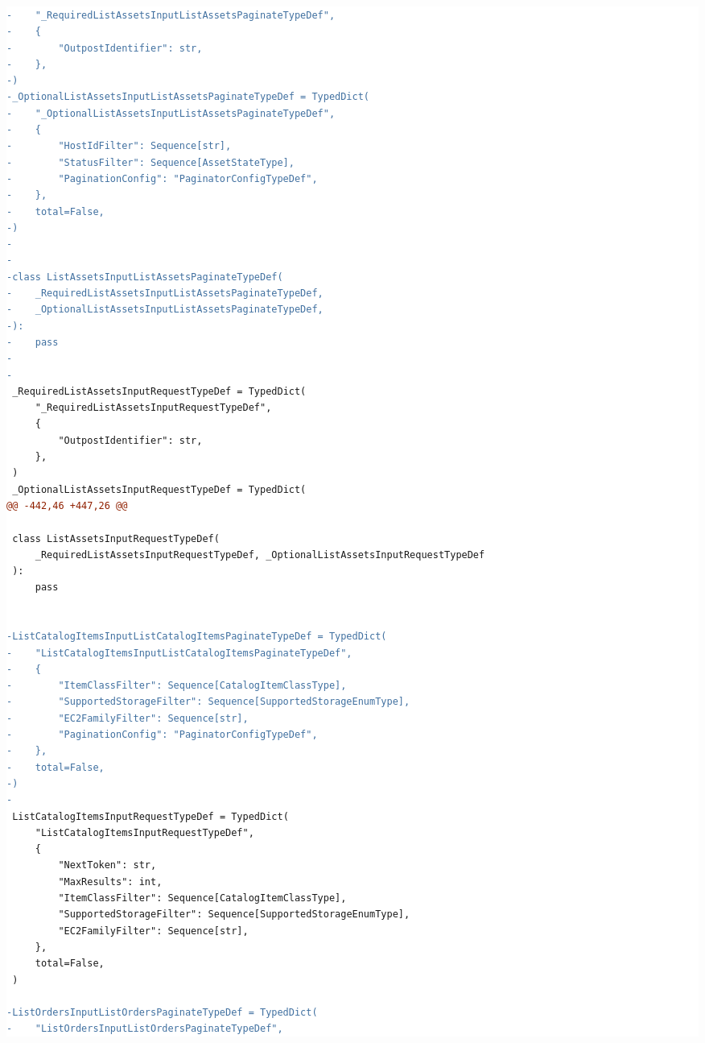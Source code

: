 ```diff
-    "_RequiredListAssetsInputListAssetsPaginateTypeDef",
-    {
-        "OutpostIdentifier": str,
-    },
-)
-_OptionalListAssetsInputListAssetsPaginateTypeDef = TypedDict(
-    "_OptionalListAssetsInputListAssetsPaginateTypeDef",
-    {
-        "HostIdFilter": Sequence[str],
-        "StatusFilter": Sequence[AssetStateType],
-        "PaginationConfig": "PaginatorConfigTypeDef",
-    },
-    total=False,
-)
-
-
-class ListAssetsInputListAssetsPaginateTypeDef(
-    _RequiredListAssetsInputListAssetsPaginateTypeDef,
-    _OptionalListAssetsInputListAssetsPaginateTypeDef,
-):
-    pass
-
-
 _RequiredListAssetsInputRequestTypeDef = TypedDict(
     "_RequiredListAssetsInputRequestTypeDef",
     {
         "OutpostIdentifier": str,
     },
 )
 _OptionalListAssetsInputRequestTypeDef = TypedDict(
@@ -442,46 +447,26 @@
 
 class ListAssetsInputRequestTypeDef(
     _RequiredListAssetsInputRequestTypeDef, _OptionalListAssetsInputRequestTypeDef
 ):
     pass
 
 
-ListCatalogItemsInputListCatalogItemsPaginateTypeDef = TypedDict(
-    "ListCatalogItemsInputListCatalogItemsPaginateTypeDef",
-    {
-        "ItemClassFilter": Sequence[CatalogItemClassType],
-        "SupportedStorageFilter": Sequence[SupportedStorageEnumType],
-        "EC2FamilyFilter": Sequence[str],
-        "PaginationConfig": "PaginatorConfigTypeDef",
-    },
-    total=False,
-)
-
 ListCatalogItemsInputRequestTypeDef = TypedDict(
     "ListCatalogItemsInputRequestTypeDef",
     {
         "NextToken": str,
         "MaxResults": int,
         "ItemClassFilter": Sequence[CatalogItemClassType],
         "SupportedStorageFilter": Sequence[SupportedStorageEnumType],
         "EC2FamilyFilter": Sequence[str],
     },
     total=False,
 )
 
-ListOrdersInputListOrdersPaginateTypeDef = TypedDict(
-    "ListOrdersInputListOrdersPaginateTypeDef",
```